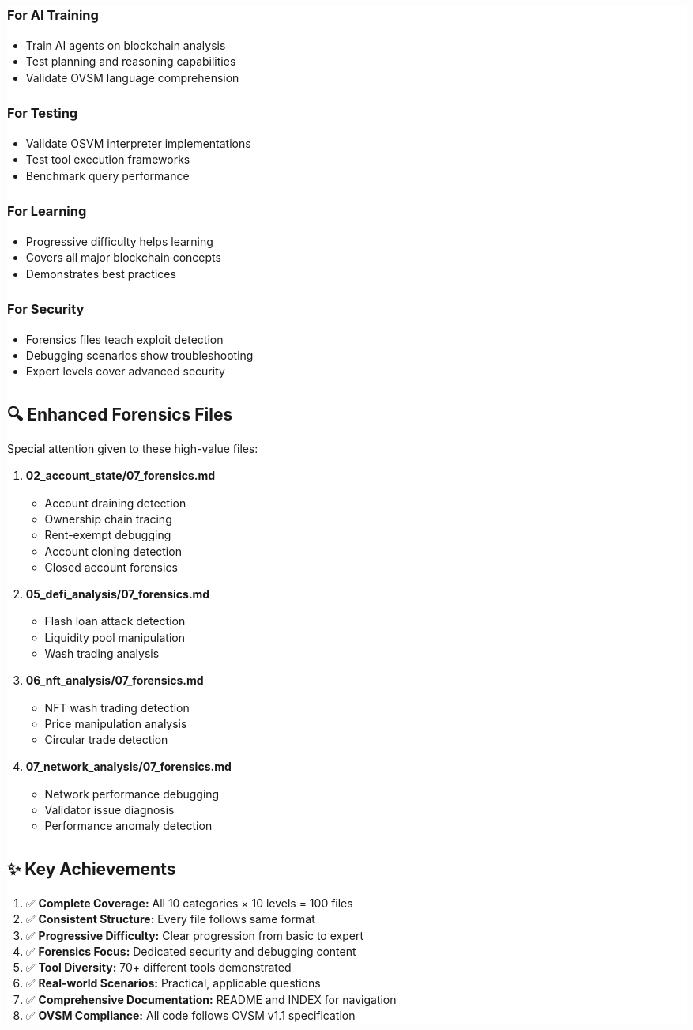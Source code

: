 ### For AI Training
- Train AI agents on blockchain analysis
- Test planning and reasoning capabilities
- Validate OVSM language comprehension

### For Testing
- Validate OSVM interpreter implementations
- Test tool execution frameworks
- Benchmark query performance

### For Learning
- Progressive difficulty helps learning
- Covers all major blockchain concepts
- Demonstrates best practices

### For Security
- Forensics files teach exploit detection
- Debugging scenarios show troubleshooting
- Expert levels cover advanced security

## 🔍 Enhanced Forensics Files

Special attention given to these high-value files:

1. **02_account_state/07_forensics.md**
   - Account draining detection
   - Ownership chain tracing
   - Rent-exempt debugging
   - Account cloning detection
   - Closed account forensics

2. **05_defi_analysis/07_forensics.md**
   - Flash loan attack detection
   - Liquidity pool manipulation
   - Wash trading analysis

3. **06_nft_analysis/07_forensics.md**
   - NFT wash trading detection
   - Price manipulation analysis
   - Circular trade detection

4. **07_network_analysis/07_forensics.md**
   - Network performance debugging
   - Validator issue diagnosis
   - Performance anomaly detection

## ✨ Key Achievements

1. ✅ **Complete Coverage:** All 10 categories × 10 levels = 100 files
2. ✅ **Consistent Structure:** Every file follows same format
3. ✅ **Progressive Difficulty:** Clear progression from basic to expert
4. ✅ **Forensics Focus:** Dedicated security and debugging content
5. ✅ **Tool Diversity:** 70+ different tools demonstrated
6. ✅ **Real-world Scenarios:** Practical, applicable questions
7. ✅ **Comprehensive Documentation:** README and INDEX for navigation
8. ✅ **OVSM Compliance:** All code follows OVSM v1.1 specification
